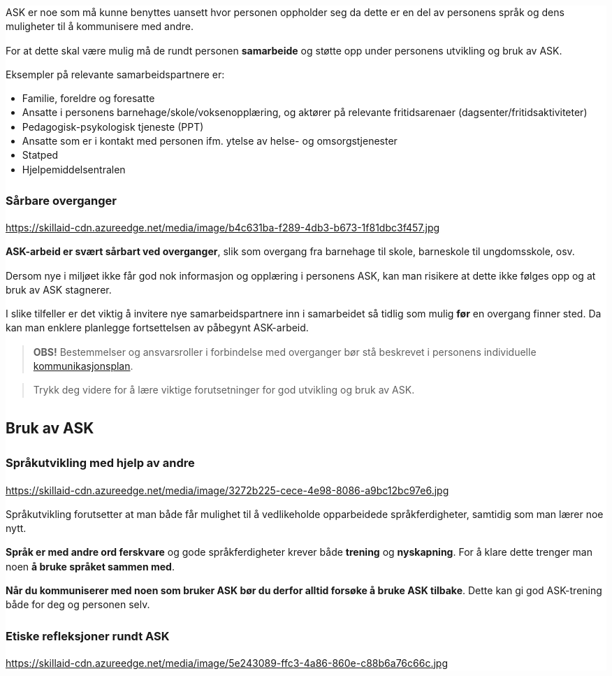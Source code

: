 ASK er noe som må kunne benyttes uansett hvor personen oppholder seg da dette er en del av personens språk og dens muligheter til å kommunisere med andre.

For at dette skal være mulig må de rundt personen **samarbeide** og støtte opp under personens utvikling og bruk av ASK.

Eksempler på relevante samarbeidspartnere er:
* Familie, foreldre og foresatte
* Ansatte i personens barnehage/skole/voksenopplæring, og aktører på relevante fritidsarenaer (dagsenter/fritidsaktiviteter)
* Pedagogisk-psykologisk tjeneste (PPT)
* Ansatte som er i kontakt med personen ifm. ytelse av helse- og omsorgstjenester
* Statped
* Hjelpemiddelsentralen

### Sårbare overganger
https://skillaid-cdn.azureedge.net/media/image/b4c631ba-f289-4db3-b673-1f81dbc3f457.jpg

**ASK-arbeid er svært sårbart ved overganger**, slik som overgang fra barnehage til skole, barneskole til ungdomsskole, osv.

Dersom nye i miljøet ikke får god nok informasjon og opplæring i personens ASK, kan man risikere at dette ikke følges opp og at bruk av ASK stagnerer.

I slike tilfeller er det viktig å invitere nye samarbeidspartnere inn i samarbeidet så tidlig som mulig **før** en overgang finner sted. Da kan man enklere planlegge fortsettelsen av påbegynt ASK-arbeid.

> **OBS!** Bestemmelser og ansvarsroller i forbindelse med overganger bør stå beskrevet i personens individuelle [kommunikasjonsplan](https://www.statped.no/globalassets/laringsressurs/dokumenter/02-bokhefte/eksempelmal-for-plan-for-oppfolging-av-alternativ-og-supplerende-kommunikasjon.pdf).

> Trykk deg videre for å lære viktige forutsetninger for god utvikling og bruk av ASK.

## Bruk av ASK
[//]: # ({
  "description": null,
  "required": true,
  "locked": false
})

### Språkutvikling med hjelp av andre
https://skillaid-cdn.azureedge.net/media/image/3272b225-cece-4e98-8086-a9bc12bc97e6.jpg

Språkutvikling forutsetter at man både får mulighet til å vedlikeholde opparbeidede språkferdigheter, samtidig som man lærer noe nytt.

**Språk er med andre ord ferskvare** og gode språkferdigheter krever både **trening** og **nyskapning**. For å klare dette trenger man noen **å bruke språket sammen med**.

**Når du kommuniserer med noen som bruker ASK bør du derfor alltid forsøke å bruke ASK tilbake**. Dette kan gi god ASK-trening både for deg og personen selv.

### Etiske refleksjoner rundt ASK
https://skillaid-cdn.azureedge.net/media/image/5e243089-ffc3-4a86-860e-c88b6a76c66c.jpg
